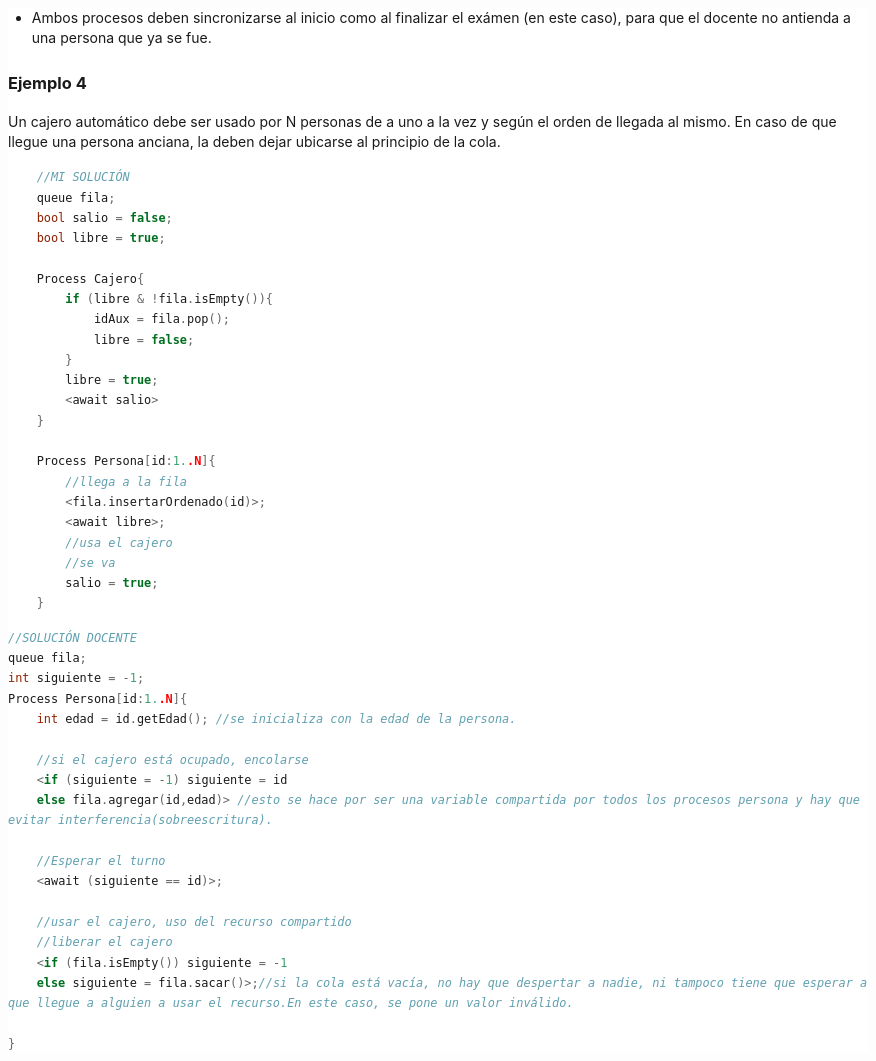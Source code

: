 * Ambos procesos deben sincronizarse al inicio como al finalizar el exámen (en este caso), para que el docente no antienda a una persona que ya se fue.

### Ejemplo 4

Un cajero automático debe ser usado por N personas de a uno a la vez y según el orden de llegada al mismo. En caso de que llegue una persona anciana, la deben dejar ubicarse al principio de la cola.

```c
    //MI SOLUCIÓN
    queue fila;
    bool salio = false;
    bool libre = true;

    Process Cajero{
        if (libre & !fila.isEmpty()){
            idAux = fila.pop();
            libre = false;
        }
        libre = true;
        <await salio>
    }

    Process Persona[id:1..N]{
        //llega a la fila
        <fila.insertarOrdenado(id)>;
        <await libre>;
        //usa el cajero
        //se va
        salio = true;
    }
```

```c
//SOLUCIÓN DOCENTE
queue fila;
int siguiente = -1;
Process Persona[id:1..N]{
    int edad = id.getEdad(); //se inicializa con la edad de la persona.

    //si el cajero está ocupado, encolarse
    <if (siguiente = -1) siguiente = id
    else fila.agregar(id,edad)> //esto se hace por ser una variable compartida por todos los procesos persona y hay que evitar interferencia(sobreescritura).

    //Esperar el turno
    <await (siguiente == id)>;
    
    //usar el cajero, uso del recurso compartido
    //liberar el cajero
    <if (fila.isEmpty()) siguiente = -1
    else siguiente = fila.sacar()>;//si la cola está vacía, no hay que despertar a nadie, ni tampoco tiene que esperar a que llegue a alguien a usar el recurso.En este caso, se pone un valor inválido.

}
```

